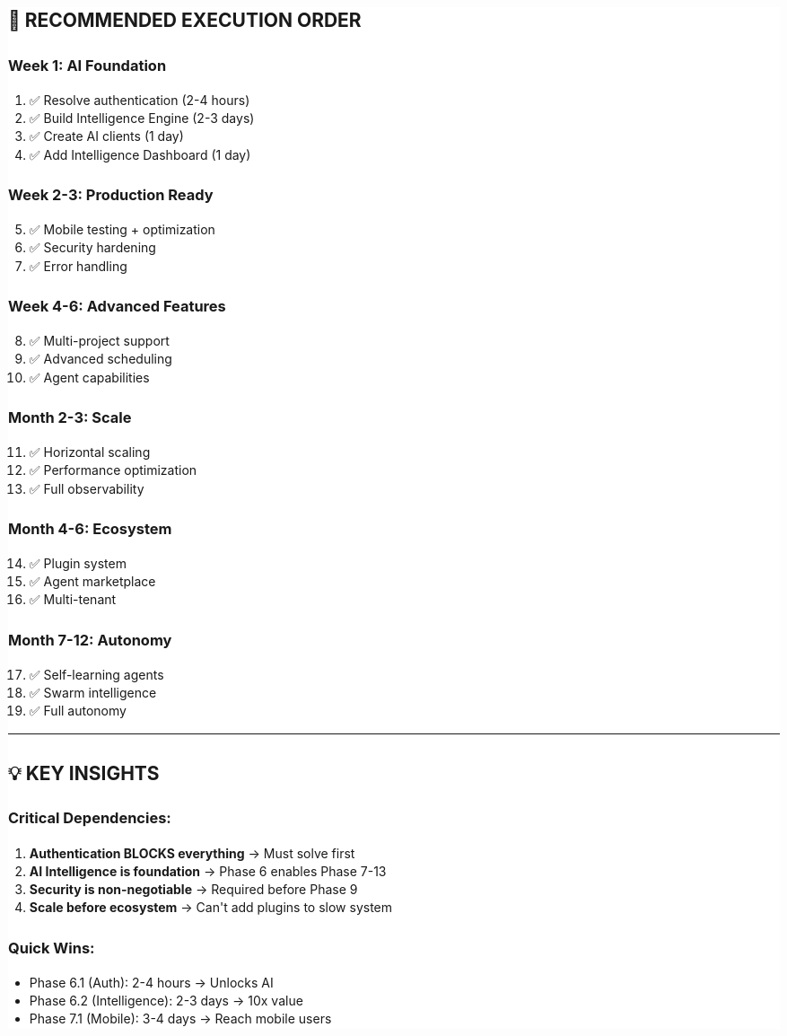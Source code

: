 
## 🚀 RECOMMENDED EXECUTION ORDER

### **Week 1: AI Foundation**
1. ✅ Resolve authentication (2-4 hours)
2. ✅ Build Intelligence Engine (2-3 days)
3. ✅ Create AI clients (1 day)
4. ✅ Add Intelligence Dashboard (1 day)

### **Week 2-3: Production Ready**
5. ✅ Mobile testing + optimization
6. ✅ Security hardening
7. ✅ Error handling

### **Week 4-6: Advanced Features**
8. ✅ Multi-project support
9. ✅ Advanced scheduling
10. ✅ Agent capabilities

### **Month 2-3: Scale**
11. ✅ Horizontal scaling
12. ✅ Performance optimization
13. ✅ Full observability

### **Month 4-6: Ecosystem**
14. ✅ Plugin system
15. ✅ Agent marketplace
16. ✅ Multi-tenant

### **Month 7-12: Autonomy**
17. ✅ Self-learning agents
18. ✅ Swarm intelligence
19. ✅ Full autonomy

---

## 💡 KEY INSIGHTS

### **Critical Dependencies:**
1. **Authentication BLOCKS everything** → Must solve first
2. **AI Intelligence is foundation** → Phase 6 enables Phase 7-13
3. **Security is non-negotiable** → Required before Phase 9
4. **Scale before ecosystem** → Can't add plugins to slow system

### **Quick Wins:**
- Phase 6.1 (Auth): 2-4 hours → Unlocks AI
- Phase 6.2 (Intelligence): 2-3 days → 10x value
- Phase 7.1 (Mobile): 3-4 days → Reach mobile users
